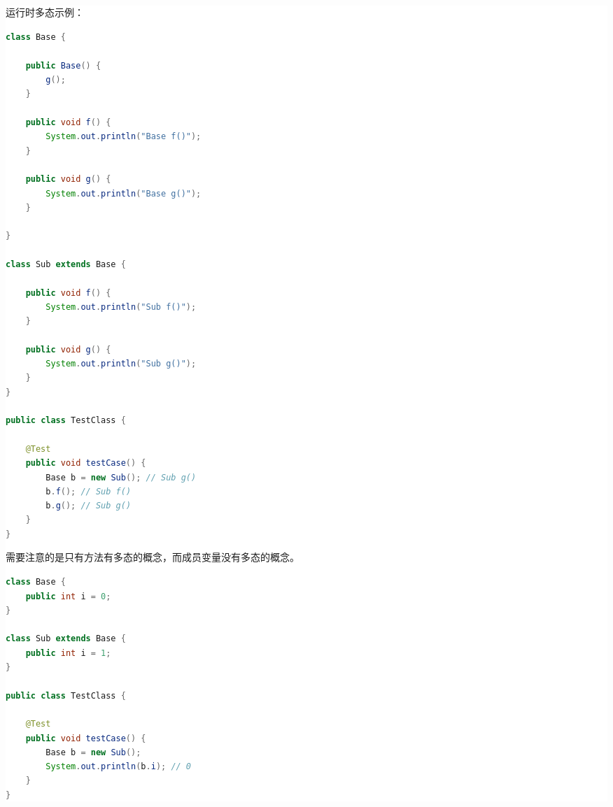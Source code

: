 运行时多态示例：

```java
class Base {

    public Base() {
        g();
    }

    public void f() {
        System.out.println("Base f()");
    }

    public void g() {
        System.out.println("Base g()");
    }

}

class Sub extends Base {

    public void f() {
        System.out.println("Sub f()");
    }

    public void g() {
        System.out.println("Sub g()");
    }
}

public class TestClass {

    @Test
    public void testCase() {
        Base b = new Sub(); // Sub g()
        b.f(); // Sub f()
        b.g(); // Sub g()
    }
}
```

需要注意的是只有方法有多态的概念，而成员变量没有多态的概念。

```java
class Base {
    public int i = 0;
}

class Sub extends Base {
    public int i = 1;
}

public class TestClass {

    @Test
    public void testCase() {
        Base b = new Sub();
        System.out.println(b.i); // 0
    }
}
```
